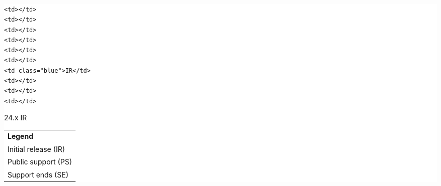    <td></td>
    <td></td>
    <td></td>
    <td></td>
    <td></td>
    <td></td>
    <td class="blue">IR</td>
    <td></td>
    <td></td>
    <td></td>
  </tr>
  <tr>
    <td class="gray">24.x</td>
    <td class="gray"></td>
    <td></td>
    <td></td>
    <td></td>
    <td></td>
    <td></td>
    <td></td>
    <td></td>
    <td></td>
    <td></td>
    <td></td>
    <td class="blue">IR</td>
    <td></td>
    <td></td>
  </tr>
</table>

<table>
  <tr>
    <td class="gray">
      <b>Legend</b>
    </td>
  </tr>
  <tr>
    <td class="blue">
      Initial release (IR)
    </td>
  </tr>
  <tr>
    <td class="green">
      Public support (PS)
    </td>
  </tr>
  <tr>
    <td class="red">
      Support ends (SE)
    </td>
  </tr>
</table>
